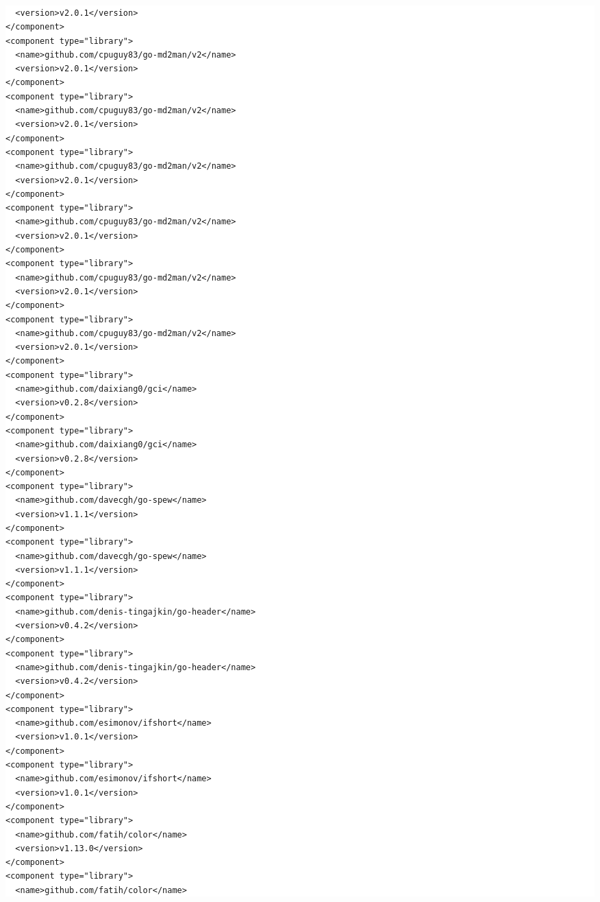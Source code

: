       <version>v2.0.1</version>
    </component>
    <component type="library">
      <name>github.com/cpuguy83/go-md2man/v2</name>
      <version>v2.0.1</version>
    </component>
    <component type="library">
      <name>github.com/cpuguy83/go-md2man/v2</name>
      <version>v2.0.1</version>
    </component>
    <component type="library">
      <name>github.com/cpuguy83/go-md2man/v2</name>
      <version>v2.0.1</version>
    </component>
    <component type="library">
      <name>github.com/cpuguy83/go-md2man/v2</name>
      <version>v2.0.1</version>
    </component>
    <component type="library">
      <name>github.com/cpuguy83/go-md2man/v2</name>
      <version>v2.0.1</version>
    </component>
    <component type="library">
      <name>github.com/cpuguy83/go-md2man/v2</name>
      <version>v2.0.1</version>
    </component>
    <component type="library">
      <name>github.com/daixiang0/gci</name>
      <version>v0.2.8</version>
    </component>
    <component type="library">
      <name>github.com/daixiang0/gci</name>
      <version>v0.2.8</version>
    </component>
    <component type="library">
      <name>github.com/davecgh/go-spew</name>
      <version>v1.1.1</version>
    </component>
    <component type="library">
      <name>github.com/davecgh/go-spew</name>
      <version>v1.1.1</version>
    </component>
    <component type="library">
      <name>github.com/denis-tingajkin/go-header</name>
      <version>v0.4.2</version>
    </component>
    <component type="library">
      <name>github.com/denis-tingajkin/go-header</name>
      <version>v0.4.2</version>
    </component>
    <component type="library">
      <name>github.com/esimonov/ifshort</name>
      <version>v1.0.1</version>
    </component>
    <component type="library">
      <name>github.com/esimonov/ifshort</name>
      <version>v1.0.1</version>
    </component>
    <component type="library">
      <name>github.com/fatih/color</name>
      <version>v1.13.0</version>
    </component>
    <component type="library">
      <name>github.com/fatih/color</name>
